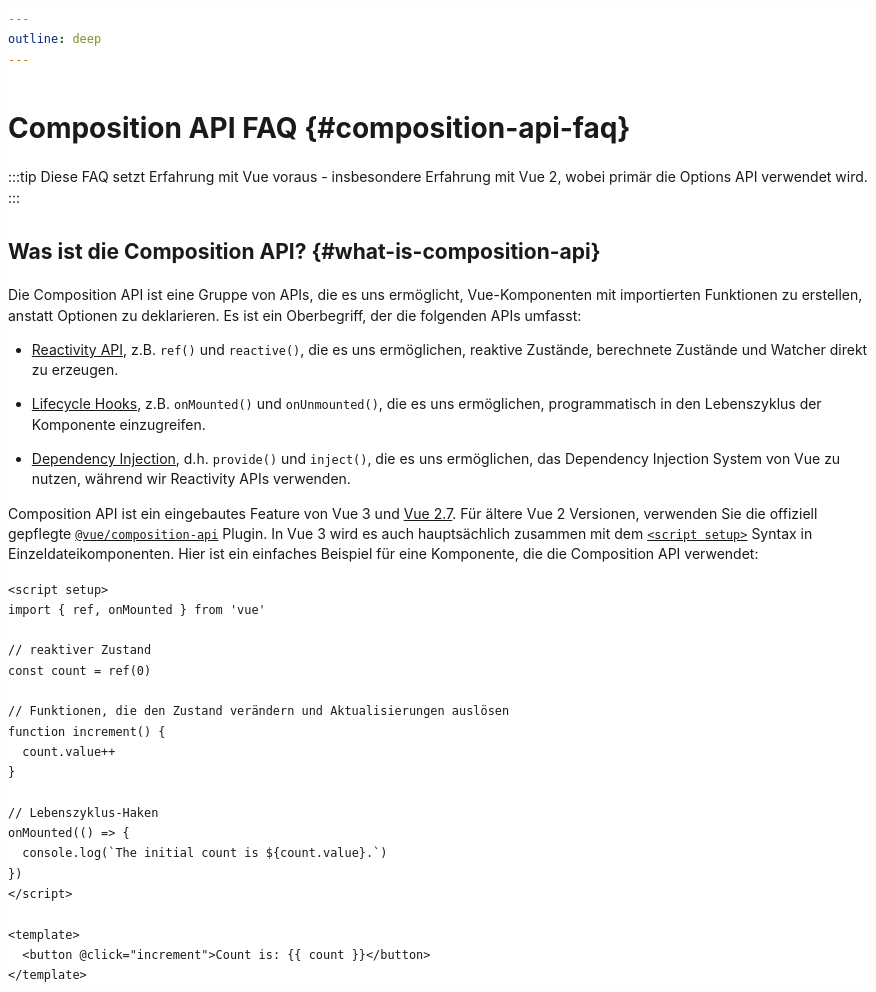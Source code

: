 ```yaml
---
outline: deep
---
```


# Composition API FAQ {#composition-api-faq}

:::tip
Diese FAQ setzt Erfahrung mit Vue voraus - insbesondere Erfahrung mit Vue 2, wobei primär die Options API verwendet wird.
:::

## Was ist die Composition API? {#what-is-composition-api}

Die Composition API ist eine Gruppe von APIs, die es uns ermöglicht, Vue-Komponenten mit importierten Funktionen zu erstellen, anstatt Optionen zu deklarieren. Es ist ein Oberbegriff, der die folgenden APIs umfasst:

- [Reactivity API](/api/reactivity-core.html), z.B. `ref()` und `reactive()`, die es uns ermöglichen, reaktive Zustände, berechnete Zustände und Watcher direkt zu erzeugen.

- [Lifecycle Hooks](/api/composition-api-lifecycle.html), z.B. `onMounted()` und `onUnmounted()`, die es uns ermöglichen, programmatisch in den Lebenszyklus der Komponente einzugreifen.

- [Dependency Injection](/api/composition-api-dependency-injection.html), d.h. `provide()` und `inject()`, die es uns ermöglichen, das Dependency Injection System von Vue zu nutzen, während wir Reactivity APIs verwenden.

Composition API ist ein eingebautes Feature von Vue 3 und [Vue 2.7](https://blog.vuejs.org/posts/vue-2-7-naruto.html). Für ältere Vue 2 Versionen, verwenden Sie die offiziell gepflegte [`@vue/composition-api`](https://github.com/vuejs/composition-api) Plugin. In Vue 3 wird es auch hauptsächlich zusammen mit dem [`<script setup>`](/api/sfc-script-setup.html) Syntax in Einzeldateikomponenten. Hier ist ein einfaches Beispiel für eine Komponente, die die Composition API verwendet:

```vue
<script setup>
import { ref, onMounted } from 'vue'

// reaktiver Zustand
const count = ref(0)

// Funktionen, die den Zustand verändern und Aktualisierungen auslösen
function increment() {
  count.value++
}

// Lebenszyklus-Haken
onMounted(() => {
  console.log(`The initial count is ${count.value}.`)
})
</script>

<template>
  <button @click="increment">Count is: {{ count }}</button>
</template>
```

